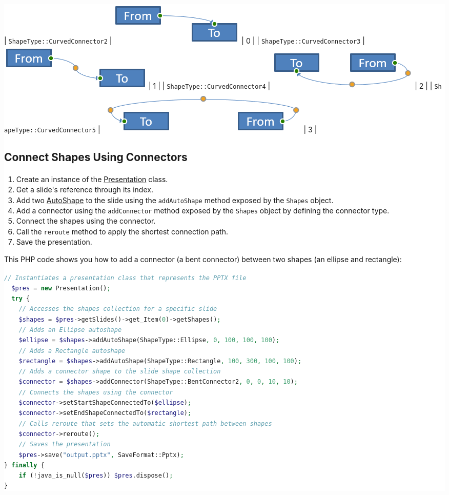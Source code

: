 | `ShapeType::CurvedConnector2`   | ![shapetype-curvedconnector2](shapetype-curvedconnector2.png) | 0                           |
| `ShapeType::CurvedConnector3`   | ![shapetype-curvedconnector3](shapetype-curvedconnector3.png) | 1                           |
| `ShapeType::CurvedConnector4`   | ![shapetype-curvedconnector4](shapetype-curvedconnector4.png) | 2                           |
| `ShapeType::CurvedConnector5`   | ![shapetype.curvedconnector5](shapetype.curvedconnector5.png) | 3                           |

## **Connect Shapes Using Connectors**

1. Create an instance of the [Presentation](https://apireference.aspose.com/slides/php-java/aspose.slides/Presentation) class.
1. Get a slide's reference through its index.
1. Add two [AutoShape](https://reference.aspose.com/slides/php-java/aspose.slides/AutoShape) to the slide using the `addAutoShape` method exposed by the `Shapes` object.
1. Add a connector using the `addConnector` method exposed by the `Shapes` object by defining the connector type.
1. Connect the shapes using the connector. 
1. Call the `reroute` method to apply the shortest connection path.
1. Save the presentation. 

This PHP code shows you how to add a connector (a bent connector) between two shapes (an ellipse and rectangle):

```php
// Instantiates a presentation class that represents the PPTX file
  $pres = new Presentation();
  try {
    // Accesses the shapes collection for a specific slide
    $shapes = $pres->getSlides()->get_Item(0)->getShapes();
    // Adds an Ellipse autoshape
    $ellipse = $shapes->addAutoShape(ShapeType::Ellipse, 0, 100, 100, 100);
    // Adds a Rectangle autoshape
    $rectangle = $shapes->addAutoShape(ShapeType::Rectangle, 100, 300, 100, 100);
    // Adds a connector shape to the slide shape collection
    $connector = $shapes->addConnector(ShapeType::BentConnector2, 0, 0, 10, 10);
    // Connects the shapes using the connector
    $connector->setStartShapeConnectedTo($ellipse);
    $connector->setEndShapeConnectedTo($rectangle);
    // Calls reroute that sets the automatic shortest path between shapes
    $connector->reroute();
    // Saves the presentation
    $pres->save("output.pptx", SaveFormat::Pptx);
} finally {
    if (!java_is_null($pres)) $pres.dispose();
}
```
